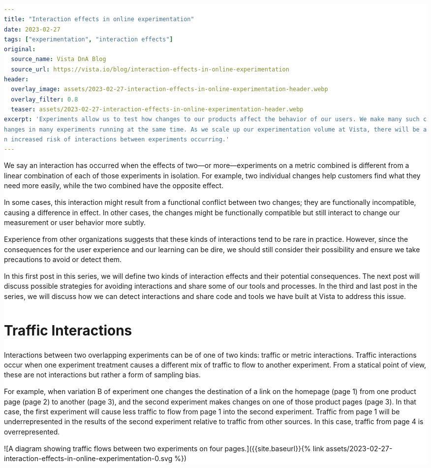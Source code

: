 ```yaml
---
title: "Interaction effects in online experimentation"
date: 2023-02-27
tags: ["experimentation", "interaction effects"]
original:
  source_name: Vista DnA Blog
  source_url: https://vista.io/blog/interaction-effects-in-online-experimentation
header:
  overlay_image: assets/2023-02-27-interaction-effects-in-online-experimentation-header.webp
  overlay_filter: 0.8
  teaser: assets/2023-02-27-interaction-effects-in-online-experimentation-header.webp
excerpt: 'Experiments allow us to test how changes to our products affect the behavior of our users. We make many such changes in many experiments running at the same time. As we scale up our experimentation volume at Vista, there will be an increased risk of interactions between experiments occurring.'
---
```


We say an interaction has occurred when the effects of two—or more—experiments on a metric combined is different from a linear combination of each of those experiments in isolation. For example, two individual changes help customers find what they need more easily, while the two combined have the opposite effect.

In some cases, this interaction might result from a functional conflict between two changes; they are functionally incompatible, causing a difference in effect. In other cases, the changes might be functionally compatible but still interact to change our measurement or user behavior more subtly.

Experience from other organizations suggests that these kinds of interactions tend to be rare in practice. However, since the consequences for the user experience and our learning can be dire, we should still consider their possibility and ensure we take precautions to avoid or detect them.

In this first post in this series, we will define two kinds of interaction effects and their potential consequences. The next post will discuss possible strategies for avoiding interactions and share some of our tools and processes. In the third and last post in the series, we will discuss how we can detect interactions and share code and tools we have built at Vista to address this issue.

# Traffic Interactions

Interactions between two overlapping experiments can be of one of two kinds: traffic or metric interactions. Traffic interactions occur when one experiment treatment causes a different mix of traffic to flow to another experiment. From a statical point of view, these are not interactions but rather a form of sampling bias.

For example, when variation B of experiment one changes the destination of a link on the homepage (page 1) from one product page (page 2) to another (page 3), and the second experiment makes changes on one of those product pages (page 3). In that case, the first experiment will cause less traffic to flow from page 1 into the second experiment. Traffic from page 1 will be underrepresented in the results of the second experiment relative to traffic from other sources. In this case, traffic from page 4 is overrepresented.

![A diagram showing traffic flows between two experiments on four pages.]({{site.baseurl}}{% link assets/2023-02-27-interaction-effects-in-online-experimentation-0.svg %})
